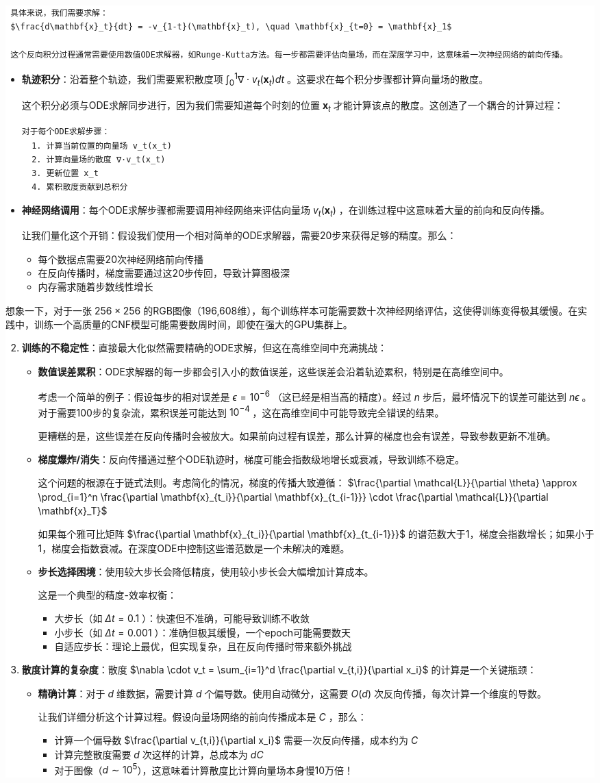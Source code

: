      具体来说，我们需要求解：
     $\frac{d\mathbf{x}_t}{dt} = -v_{1-t}(\mathbf{x}_t), \quad \mathbf{x}_{t=0} = \mathbf{x}_1$
     
     这个反向积分过程通常需要使用数值ODE求解器，如Runge-Kutta方法。每一步都需要评估向量场，而在深度学习中，这意味着一次神经网络的前向传播。

   - **轨迹积分**：沿着整个轨迹，我们需要累积散度项 $\int_0^1 \nabla \cdot v_t(\mathbf{x}_t) dt$ 。这要求在每个积分步骤都计算向量场的散度。
     
     这个积分必须与ODE求解同步进行，因为我们需要知道每个时刻的位置 $\mathbf{x}_t$ 才能计算该点的散度。这创造了一个耦合的计算过程：
     ```
     对于每个ODE求解步骤：
       1. 计算当前位置的向量场 v_t(x_t)
       2. 计算向量场的散度 ∇·v_t(x_t)
       3. 更新位置 x_t
       4. 累积散度贡献到总积分
     ```

   - **神经网络调用**：每个ODE求解步骤都需要调用神经网络来评估向量场 $v_t(\mathbf{x}_t)$ ，在训练过程中这意味着大量的前向和反向传播。
     
     让我们量化这个开销：假设我们使用一个相对简单的ODE求解器，需要20步来获得足够的精度。那么：
     - 每个数据点需要20次神经网络前向传播
     - 在反向传播时，梯度需要通过这20步传回，导致计算图极深
     - 内存需求随着步数线性增长

   想象一下，对于一张 $256 \times 256$ 的RGB图像（196,608维），每个训练样本可能需要数十次神经网络评估，这使得训练变得极其缓慢。在实践中，训练一个高质量的CNF模型可能需要数周时间，即使在强大的GPU集群上。

2. **训练的不稳定性**：直接最大化似然需要精确的ODE求解，但这在高维空间中充满挑战：

   - **数值误差累积**：ODE求解器的每一步都会引入小的数值误差，这些误差会沿着轨迹累积，特别是在高维空间中。
     
     考虑一个简单的例子：假设每步的相对误差是 $\epsilon = 10^{-6}$ （这已经是相当高的精度）。经过 $n$ 步后，最坏情况下的误差可能达到 $n\epsilon$ 。对于需要100步的复杂流，累积误差可能达到 $10^{-4}$ ，这在高维空间中可能导致完全错误的结果。
     
     更糟糕的是，这些误差在反向传播时会被放大。如果前向过程有误差，那么计算的梯度也会有误差，导致参数更新不准确。

   - **梯度爆炸/消失**：反向传播通过整个ODE轨迹时，梯度可能会指数级地增长或衰减，导致训练不稳定。
     
     这个问题的根源在于链式法则。考虑简化的情况，梯度的传播大致遵循：
     $\frac{\partial \mathcal{L}}{\partial \theta} \approx \prod_{i=1}^n \frac{\partial \mathbf{x}_{t_i}}{\partial \mathbf{x}_{t_{i-1}}} \cdot \frac{\partial \mathcal{L}}{\partial \mathbf{x}_T}$
     
     如果每个雅可比矩阵 $\frac{\partial \mathbf{x}_{t_i}}{\partial \mathbf{x}_{t_{i-1}}}$ 的谱范数大于1，梯度会指数增长；如果小于1，梯度会指数衰减。在深度ODE中控制这些谱范数是一个未解决的难题。

   - **步长选择困境**：使用较大步长会降低精度，使用较小步长会大幅增加计算成本。
     
     这是一个典型的精度-效率权衡：
     - 大步长（如 $\Delta t = 0.1$ ）：快速但不准确，可能导致训练不收敛
     - 小步长（如 $\Delta t = 0.001$ ）：准确但极其缓慢，一个epoch可能需要数天
     - 自适应步长：理论上最优，但实现复杂，且在反向传播时带来额外挑战

3. **散度计算的复杂度**：散度 $\nabla \cdot v_t = \sum_{i=1}^d \frac{\partial v_{t,i}}{\partial x_i}$ 的计算是一个关键瓶颈：

   - **精确计算**：对于 $d$ 维数据，需要计算 $d$ 个偏导数。使用自动微分，这需要 $O(d)$ 次反向传播，每次计算一个维度的导数。
     
     让我们详细分析这个计算过程。假设向量场网络的前向传播成本是 $C$ ，那么：
     - 计算一个偏导数 $\frac{\partial v_{t,i}}{\partial x_i}$ 需要一次反向传播，成本约为 $C$
     - 计算完整散度需要 $d$ 次这样的计算，总成本为 $dC$
     - 对于图像（$d \sim 10^5$），这意味着计算散度比计算向量场本身慢10万倍！
